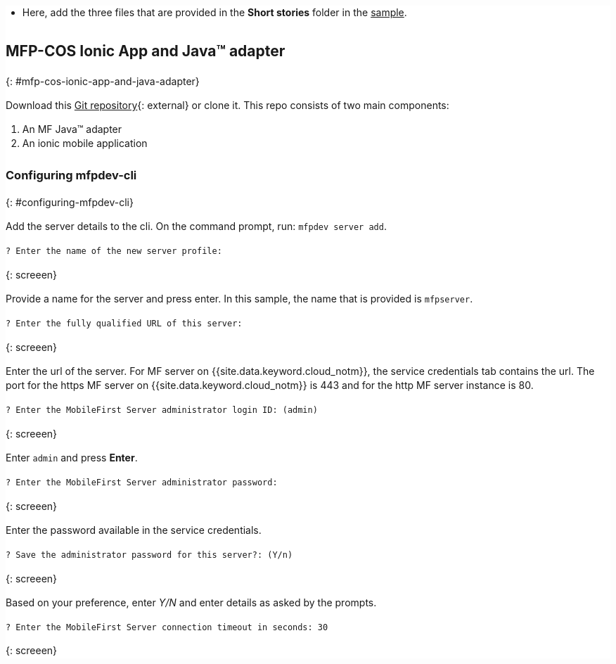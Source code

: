 * Here, add the three files that are provided in the **Short stories** folder in the [sample](https://github.com/MobileFirst-Platform-Developer-Center/COS_MF_Short_Stories_Ionic_App).

## MFP-COS Ionic App and Java&trade; adapter
{: #mfp-cos-ionic-app-and-java-adapter}

Download this [Git repository](https://github.com/MobileFirst-Platform-Developer-Center/COS_MF_Short_Stories_Ionic_App){: external} or clone it. This repo consists of two main components:

1. An MF Java&trade; adapter
1. An ionic mobile application

### Configuring mfpdev-cli
{: #configuring-mfpdev-cli}

Add the server details to the cli. On the command prompt, run: `mfpdev server add`.

```
? Enter the name of the new server profile:
```
{: screeen}

Provide a name for the server and press enter. In this sample, the name that is provided is `mfpserver`.

```
? Enter the fully qualified URL of this server:
```
{: screeen}

Enter the url of the server. For MF server on {{site.data.keyword.cloud_notm}}, the service credentials tab contains the url. The port for the https MF server on {{site.data.keyword.cloud_notm}} is 443 and for the http MF server instance is 80.

```
? Enter the MobileFirst Server administrator login ID: (admin)
```
{: screeen}

Enter `admin` and press **Enter**.

```
? Enter the MobileFirst Server administrator password:
```
{: screeen}

Enter the password available in the service credentials.

```
? Save the administrator password for this server?: (Y/n)
```
{: screeen}

Based on your preference, enter *Y/N* and enter details as asked by the prompts.

```
? Enter the MobileFirst Server connection timeout in seconds: 30
```
{: screeen}
